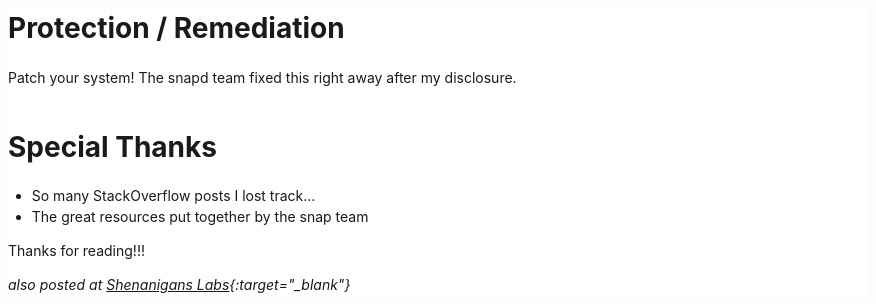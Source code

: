 # Protection / Remediation
Patch your system! The snapd team fixed this right away after my disclosure.

# Special Thanks
- So many StackOverflow posts I lost track...
- The great resources put together by the snap team


Thanks for reading!!!



*also posted at [Shenanigans Labs](https://shenaniganslabs.io/2019/02/13/Dirty-Sock.html){:target="_blank"}*
